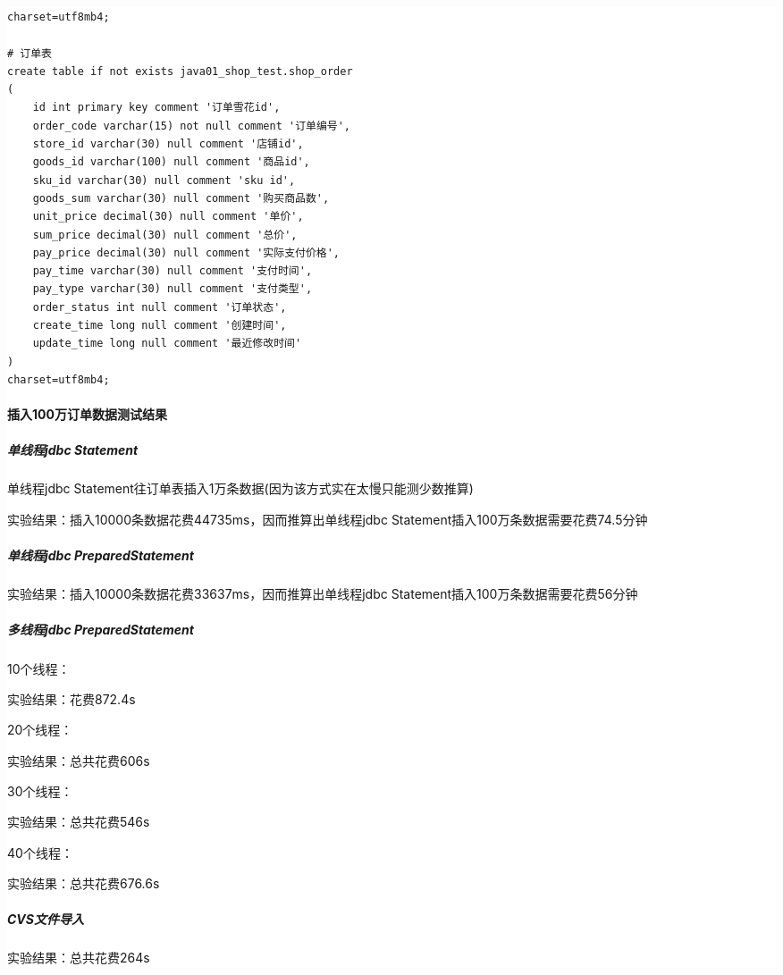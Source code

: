 ```
charset=utf8mb4;

# 订单表
create table if not exists java01_shop_test.shop_order
(
	id int primary key comment '订单雪花id',
	order_code varchar(15) not null comment '订单编号',
	store_id varchar(30) null comment '店铺id',
	goods_id varchar(100) null comment '商品id',
	sku_id varchar(30) null comment 'sku id',
	goods_sum varchar(30) null comment '购买商品数',
	unit_price decimal(30) null comment '单价',
	sum_price decimal(30) null comment '总价',
	pay_price decimal(30) null comment '实际支付价格',
	pay_time varchar(30) null comment '支付时间',
	pay_type varchar(30) null comment '支付类型',
	order_status int null comment '订单状态',
	create_time long null comment '创建时间',
	update_time long null comment '最近修改时间'
)
charset=utf8mb4;
```

#### 插入100万订单数据测试结果

##### 单线程jdbc Statement

单线程jdbc Statement往订单表插入1万条数据(因为该方式实在太慢只能测少数推算)

实验结果：插入10000条数据花费44735ms，因而推算出单线程jdbc Statement插入100万条数据需要花费74.5分钟

##### 单线程jdbc PreparedStatement

实验结果：插入10000条数据花费33637ms，因而推算出单线程jdbc Statement插入100万条数据需要花费56分钟

##### 多线程jdbc PreparedStatement

10个线程：

实验结果：花费872.4s

20个线程：

实验结果：总共花费606s

30个线程：

实验结果：总共花费546s

40个线程：

实验结果：总共花费676.6s

##### CVS文件导入

实验结果：总共花费264s
